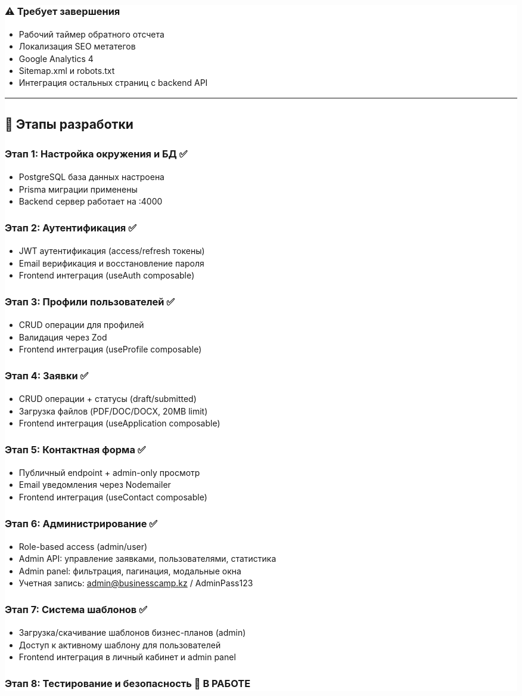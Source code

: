 ### ⚠️ Требует завершения
- Рабочий таймер обратного отсчета
- Локализация SEO метатегов
- Google Analytics 4
- Sitemap.xml и robots.txt
- Интеграция остальных страниц с backend API

---

## 🚀 Этапы разработки

### Этап 1: Настройка окружения и БД ✅
- PostgreSQL база данных настроена
- Prisma миграции применены
- Backend сервер работает на :4000

### Этап 2: Аутентификация ✅
- JWT аутентификация (access/refresh токены)
- Email верификация и восстановление пароля
- Frontend интеграция (useAuth composable)

### Этап 3: Профили пользователей ✅
- CRUD операции для профилей
- Валидация через Zod
- Frontend интеграция (useProfile composable)

### Этап 4: Заявки ✅
- CRUD операции + статусы (draft/submitted)
- Загрузка файлов (PDF/DOC/DOCX, 20MB limit)
- Frontend интеграция (useApplication composable)

### Этап 5: Контактная форма ✅
- Публичный endpoint + admin-only просмотр
- Email уведомления через Nodemailer
- Frontend интеграция (useContact composable)

### Этап 6: Администрирование ✅
- Role-based access (admin/user)
- Admin API: управление заявками, пользователями, статистика
- Admin panel: фильтрация, пагинация, модальные окна
- Учетная запись: admin@businesscamp.kz / AdminPass123

### Этап 7: Система шаблонов ✅
- Загрузка/скачивание шаблонов бизнес-планов (admin)
- Доступ к активному шаблону для пользователей
- Frontend интеграция в личный кабинет и admin panel

### Этап 8: Тестирование и безопасность 🔄 В РАБОТЕ
